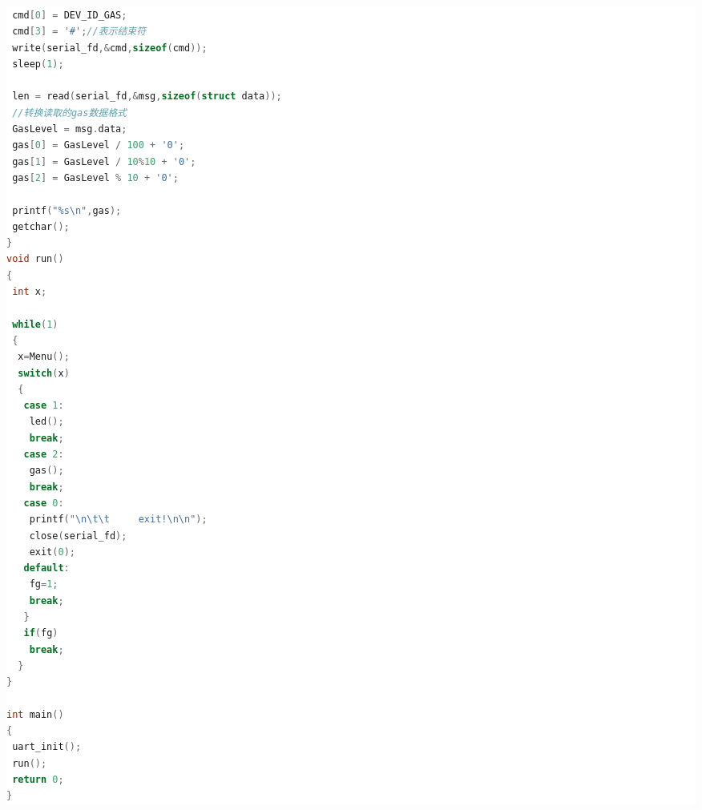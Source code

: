 ```c
 cmd[0] = DEV_ID_GAS;
 cmd[3] = '#';//表示结束符
 write(serial_fd,&cmd,sizeof(cmd));
 sleep(1);
 
 len = read(serial_fd,&msg,sizeof(struct data));
 //转换读取的gas数据格式
 GasLevel = msg.data;
 gas[0] = GasLevel / 100 + '0';
 gas[1] = GasLevel / 10%10 + '0';
 gas[2] = GasLevel % 10 + '0';

 printf("%s\n",gas);
 getchar();
}
void run()
{
 int x;
 
 while(1)
 {  
  x=Menu(); 
  switch(x) 
  { 
   case 1:
    led();
    break;  
   case 2:
    gas();
    break; 
   case 0:
    printf("\n\t\t     exit!\n\n");
    close(serial_fd);
    exit(0);
   default:
    fg=1;
    break;
   }
   if(fg)
    break;
  }
}

int main() 
{
 uart_init();
 run();
 return 0;
}
```
